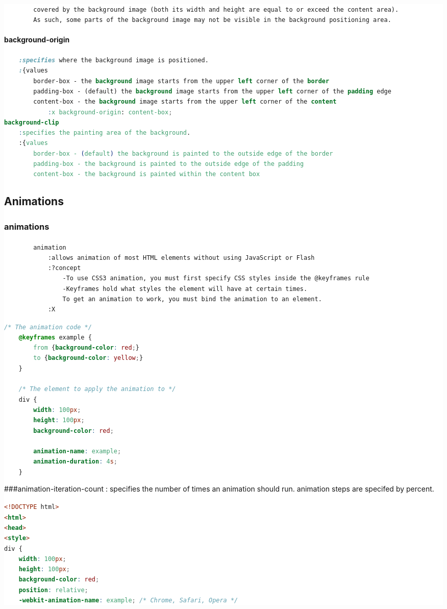 ``` 
		covered by the background image (both its width and height are equal to or exceed the content area). 
		As such, some parts of the background image may not be visible in the background positioning area.
```
#### background-origin
```css
	:specifies where the background image is positioned.
	:{values
		border-box - the background image starts from the upper left corner of the border
		padding-box - (default) the background image starts from the upper left corner of the padding edge
		content-box - the background image starts from the upper left corner of the content
			:x background-origin: content-box;
background-clip
	:specifies the painting area of the background.
	:{values
		border-box - (default) the background is painted to the outside edge of the border
		padding-box - the background is painted to the outside edge of the padding
		content-box - the background is painted within the content box
```

## Animations
### animations
			animation 
				:allows animation of most HTML elements without using JavaScript or Flash
				:?concept
					-To use CSS3 animation, you must first specify CSS styles inside the @keyframes rule
					-Keyframes hold what styles the element will have at certain times.
					To get an animation to work, you must bind the animation to an element.
				:X
```css
/* The animation code */
	@keyframes example {
		from {background-color: red;}
		to {background-color: yellow;}
	}

	/* The element to apply the animation to */
	div {
		width: 100px;
		height: 100px;
		background-color: red;

		animation-name: example;
		animation-duration: 4s;
	}
```
###animation-iteration-count
: specifies the number of times an animation should run.
animation steps are specifed by percent.
```html
<!DOCTYPE html>
<html>
<head>
<style> 
div {
	width: 100px;
	height: 100px;
	background-color: red;
	position: relative;
	-webkit-animation-name: example; /* Chrome, Safari, Opera */
```
